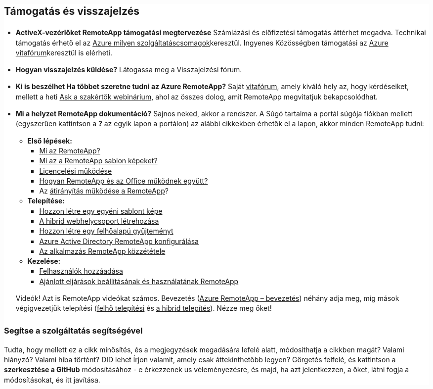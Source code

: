 ## <a name="support-and-feedback"></a>Támogatás és visszajelzés


- **ActiveX-vezérlőket RemoteApp támogatási megtervezése** Számlázási és előfizetési támogatás áttérhet megadva. Technikai támogatás érhető el az [Azure milyen szolgáltatáscsomagok](https://azure.microsoft.com/support/plans/)keresztül. Ingyenes Közösségben támogatási az [Azure vitafórum](http://social.msdn.microsoft.com/Forums/windowsazure/home?forum=AzureRemoteApp)keresztül is elérheti. 
- **Hogyan visszajelzés küldése?** Látogassa meg a [Visszajelzési fórum](https://feedback.azure.com/forums/247748-azure-remoteapp/).
- **Ki is beszélhet Ha többet szeretne tudni az Azure RemoteApp?** Saját [vitafórum](http://social.msdn.microsoft.com/Forums/windowsazure/home?forum=AzureRemoteApp), amely kiváló hely az, hogy kérdéseiket, mellett a heti [Ask a szakértők webinárium](https://azureinfo.microsoft.com/US-Azure-WBNR-FY15-11Nov-AzureRemoteAppAskTheExperts-Registration-Page.html), ahol az összes dolog, amit RemoteApp megvitatjuk bekapcsolódhat.
- **Mi a helyzet RemoteApp dokumentáció?** Sajnos neked, akkor a rendszer. A Súgó tartalma a portál súgója fiókban mellett (egyszerűen kattintson a **?** az egyik lapon a portálon) az alábbi cikkekben érhetők el a lapon, akkor minden RemoteApp tudni:
    - **Első lépések:**
        - [Mi az RemoteApp?](remoteapp-whatis.md)
        - [Mi az a RemoteApp sablon képeket?](remoteapp-images.md)
        - [Licencelési működése](remoteapp-licensing.md)
        - [Hogyan RemoteApp és az Office működnek együtt?](remoteapp-o365.md)
        - Az [átirányítás működése a RemoteApp](remoteapp-redirection.md)?
    - **Telepítése:**
        - [Hozzon létre egy egyéni sablont képe](remoteapp-create-custom-image.md)
        - [A hibrid webhelycsoport létrehozása](remoteapp-create-hybrid-deployment.md)
        - [Hozzon létre egy felhőalapú gyűjteményt](remoteapp-create-cloud-deployment.md)
        - [Azure Active Directory RemoteApp konfigurálása](remoteapp-ad.md)
        - [Az alkalmazás RemoteApp közzététele](remoteapp-publish.md)
    - **Kezelése:**
        - [Felhasználók hozzáadása](remoteapp-user.md)
        - [Ajánlott eljárások beállításának és használatának RemoteApp](remoteapp-bestpractices.md)  

    Videók! Azt is RemoteApp videókat számos. Bevezetés ([Azure RemoteApp – bevezetés](https://azure.microsoft.com/documentation/videos/cloud-cover-ep-150-azure-remote-app-with-thomas-willingham-and-nihar-namjoshi/)) néhány adja meg, míg mások végigvezetjük telepítési ([felhő telepítési](https://www.youtube.com/watch?v=3NAv2iwZtGc&feature=youtu.be) és [a hibrid telepítés](https://www.youtube.com/watch?v=GCIMxPUvg0c&feature=youtu.be)). Nézze meg őket!

 
### <a name="help-us-help-you"></a>Segítse a szolgáltatás segítségével 
Tudta, hogy mellett ez a cikk minősítés, és a megjegyzések megadására lefelé alatt, módosíthatja a cikkben magát? Valami hiányzó? Valami hiba történt? DID lehet Írjon valamit, amely csak áttekinthetőbb legyen? Görgetés felfelé, és kattintson a **szerkesztése a GitHub** módosításához - e érkezzenek us véleményezésre, és majd, ha azt jelentkezzen, a őket, látni fogja a módosításokat, és itt javítása.
